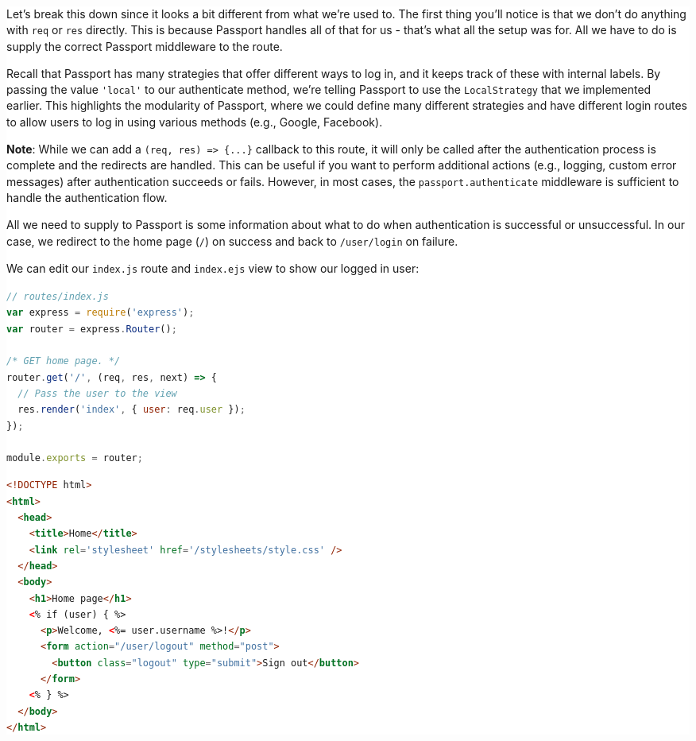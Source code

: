 Let’s break this down since it looks a bit different from what we’re used to. The first thing you’ll notice is that we don’t do anything with `req` or `res` directly. This is because Passport handles all of that for us - that’s what all the setup was for. All we have to do is supply the correct Passport middleware to the route.

Recall that Passport has many strategies that offer different ways to log in, and it keeps track of these with internal labels. By passing the value `'local'` to our authenticate method, we’re telling Passport to use the `LocalStrategy` that we implemented earlier. This highlights the modularity of Passport, where we could define many different strategies and have different login routes to allow users to log in using various methods (e.g., Google, Facebook).

**Note**: While we can add a `(req, res) => {...}` callback to this route, it will only be called after the authentication process is complete and the redirects are handled. This can be useful if you want to perform additional actions (e.g., logging, custom error messages) after authentication succeeds or fails. However, in most cases, the `passport.authenticate` middleware is sufficient to handle the authentication flow.

All we need to supply to Passport is some information about what to do when authentication is successful or unsuccessful. In our case, we redirect to the home page (`/`) on success and back to `/user/login` on failure.

We can edit our `index.js` route and `index.ejs` view to show our logged in user:


```js
// routes/index.js
var express = require('express');
var router = express.Router();

/* GET home page. */
router.get('/', (req, res, next) => {
  // Pass the user to the view
  res.render('index', { user: req.user });
});

module.exports = router;
```

```html ejs
<!DOCTYPE html>
<html>
  <head>
    <title>Home</title>
    <link rel='stylesheet' href='/stylesheets/style.css' />
  </head>
  <body>
    <h1>Home page</h1>
    <% if (user) { %>
      <p>Welcome, <%= user.username %>!</p>
      <form action="/user/logout" method="post">
        <button class="logout" type="submit">Sign out</button>
      </form>
    <% } %>
  </body>
</html>
```
